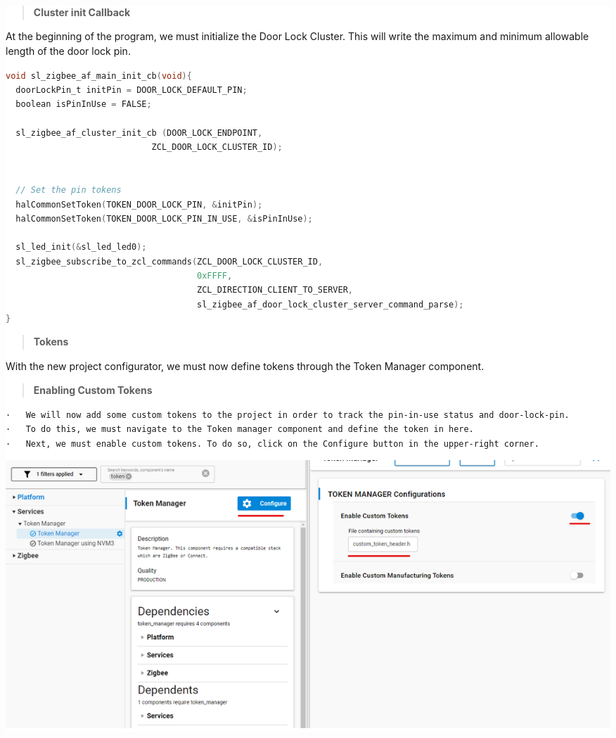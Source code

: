 >**Cluster init Callback**

At the beginning of the program, we must initialize the Door Lock Cluster. This will write the maximum and minimum allowable length of the door lock pin.

```c
void sl_zigbee_af_main_init_cb(void){
  doorLockPin_t initPin = DOOR_LOCK_DEFAULT_PIN;
  boolean isPinInUse = FALSE;

  sl_zigbee_af_cluster_init_cb (DOOR_LOCK_ENDPOINT,
                             ZCL_DOOR_LOCK_CLUSTER_ID);


  // Set the pin tokens
  halCommonSetToken(TOKEN_DOOR_LOCK_PIN, &initPin);
  halCommonSetToken(TOKEN_DOOR_LOCK_PIN_IN_USE, &isPinInUse);

  sl_led_init(&sl_led_led0);
  sl_zigbee_subscribe_to_zcl_commands(ZCL_DOOR_LOCK_CLUSTER_ID,
                                      0xFFFF,
                                      ZCL_DIRECTION_CLIENT_TO_SERVER,
                                      sl_zigbee_af_door_lock_cluster_server_command_parse);
} 

```

>**Tokens**

With the new project configurator, we must now define tokens through the Token Manager component.

>**Enabling Custom Tokens**

    ·   We will now add some custom tokens to the project in order to track the pin-in-use status and door-lock-pin. 
    ·   To do this, we must navigate to the Token manager component and define the token in here.
    ·   Next, we must enable custom tokens. To do so, click on the Configure button in the upper-right corner. 

![alt text](images/Lock_device_9.png)
